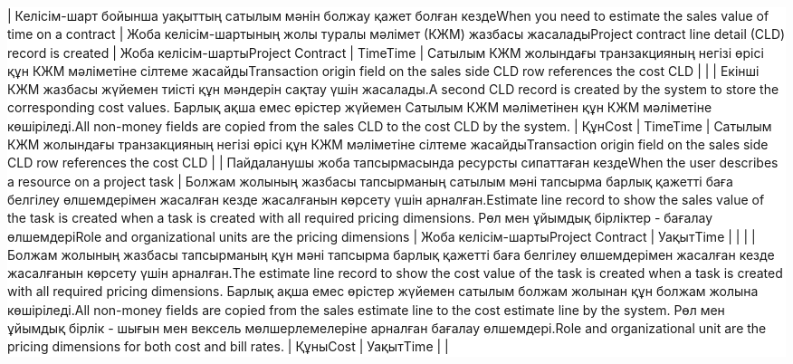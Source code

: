 | <span data-ttu-id="d29aa-159">Келісім-шарт бойынша уақыттың сатылым мәнін болжау қажет болған кезде</span><span class="sxs-lookup"><span data-stu-id="d29aa-159">When you need to estimate the sales value of time on a contract</span></span>                                                                                                                                                                                                                                                                                 | <span data-ttu-id="d29aa-160">Жоба келісім-шартының жолы туралы мәлімет (КЖМ) жазбасы жасалады</span><span class="sxs-lookup"><span data-stu-id="d29aa-160">Project contract line detail (CLD) record is created</span></span>                                                                                                                                                                    | <span data-ttu-id="d29aa-161">Жоба келісім-шарты</span><span class="sxs-lookup"><span data-stu-id="d29aa-161">Project Contract</span></span> | <span data-ttu-id="d29aa-162">Time</span><span class="sxs-lookup"><span data-stu-id="d29aa-162">Time</span></span>        | <span data-ttu-id="d29aa-163">Сатылым КЖМ жолындағы транзакцияның негізі өрісі құн КЖМ мәліметіне сілтеме жасайды</span><span class="sxs-lookup"><span data-stu-id="d29aa-163">Transaction origin field on the sales side CLD row references the cost CLD</span></span>      |
|                                                                                                                                                                                                                                                                                  | <span data-ttu-id="d29aa-164">Екінші КЖМ жазбасы жүйемен тиісті құн мәндерін сақтау үшін жасалады.</span><span class="sxs-lookup"><span data-stu-id="d29aa-164">A second CLD record is created by the system to store the corresponding cost values.</span></span> <span data-ttu-id="d29aa-165">Барлық ақша емес өрістер жүйемен Сатылым КЖМ мәліметінен құн КЖМ мәліметіне көшіріледі.</span><span class="sxs-lookup"><span data-stu-id="d29aa-165">All non-money fields are copied from the sales CLD to the cost CLD by the system.</span></span>                                                                                                                                                                    | <span data-ttu-id="d29aa-166">Құн</span><span class="sxs-lookup"><span data-stu-id="d29aa-166">Cost</span></span> | <span data-ttu-id="d29aa-167">Time</span><span class="sxs-lookup"><span data-stu-id="d29aa-167">Time</span></span>        | <span data-ttu-id="d29aa-168">Сатылым КЖМ жолындағы транзакцияның негізі өрісі құн КЖМ мәліметіне сілтеме жасайды</span><span class="sxs-lookup"><span data-stu-id="d29aa-168">Transaction origin field on the sales side CLD row references the cost CLD</span></span>      |
| <span data-ttu-id="d29aa-169">Пайдаланушы жоба тапсырмасында ресурсты сипаттаған кезде</span><span class="sxs-lookup"><span data-stu-id="d29aa-169">When the user describes a resource on a project task</span></span>                                                                                                                                                                                                                                                                                            | <span data-ttu-id="d29aa-170">Болжам жолының жазбасы тапсырманың сатылым мәні тапсырма барлық қажетті баға белгілеу өлшемдерімен жасалған кезде жасалғанын көрсету үшін арналған.</span><span class="sxs-lookup"><span data-stu-id="d29aa-170">Estimate line record to show the sales value of the task is created when a task is created with all required pricing dimensions.</span></span> <span data-ttu-id="d29aa-171">Рөл мен ұйымдық бірліктер - бағалау өлшемдері</span><span class="sxs-lookup"><span data-stu-id="d29aa-171">Role and organizational units are the pricing dimensions</span></span> | <span data-ttu-id="d29aa-172">Жоба келісім-шарты</span><span class="sxs-lookup"><span data-stu-id="d29aa-172">Project Contract</span></span> | <span data-ttu-id="d29aa-173">Уақыт</span><span class="sxs-lookup"><span data-stu-id="d29aa-173">Time</span></span>        |                                                                                   |
|     | <span data-ttu-id="d29aa-174">Болжам жолының жазбасы тапсырманың құн мәні тапсырма барлық қажетті баға белгілеу өлшемдерімен жасалған кезде жасалғанын көрсету үшін арналған.</span><span class="sxs-lookup"><span data-stu-id="d29aa-174">The estimate line record to show the cost value of the task is created when a task is created with all required pricing dimensions.</span></span> <span data-ttu-id="d29aa-175">Барлық ақша емес өрістер жүйемен сатылым болжам жолынан құн болжам жолына көшіріледі.</span><span class="sxs-lookup"><span data-stu-id="d29aa-175">All non-money fields are copied from the sales estimate line to the cost estimate line by the system.</span></span> <span data-ttu-id="d29aa-176">Рөл мен ұйымдық бірлік - шығын мен вексель мөлшерлемелеріне арналған бағалау өлшемдері.</span><span class="sxs-lookup"><span data-stu-id="d29aa-176">Role and organizational unit are the pricing dimensions for both cost and bill rates.</span></span>                                                                                                                                                                                                                | <span data-ttu-id="d29aa-177">Құны</span><span class="sxs-lookup"><span data-stu-id="d29aa-177">Cost</span></span>             | <span data-ttu-id="d29aa-178">Уақыт</span><span class="sxs-lookup"><span data-stu-id="d29aa-178">Time</span></span>           |                                                                                   |


